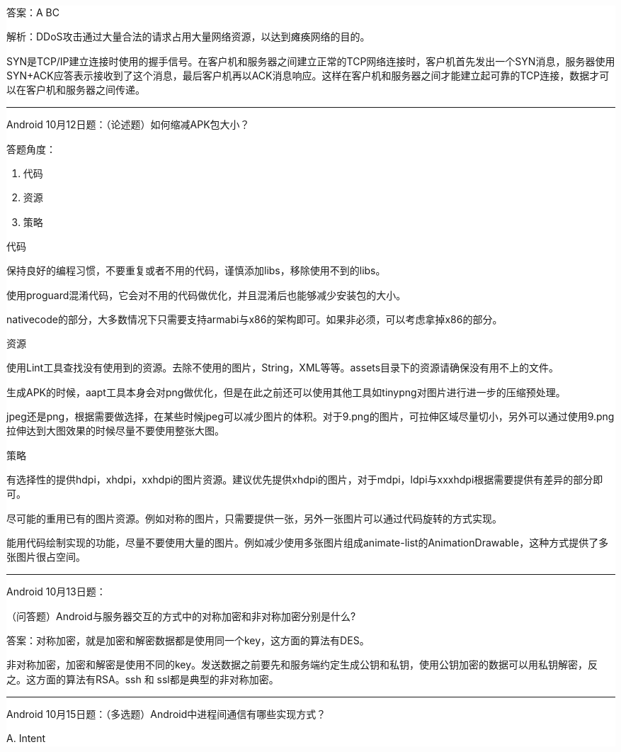  

答案：A BC

解析：DDoS攻击通过大量合法的请求占用大量网络资源，以达到瘫痪网络的目的。

SYN是TCP/IP建立连接时使用的握手信号。在客户机和服务器之间建立正常的TCP网络连接时，客户机首先发出一个SYN消息，服务器使用SYN+ACK应答表示接收到了这个消息，最后客户机再以ACK消息响应。这样在客户机和服务器之间才能建立起可靠的TCP连接，数据才可以在客户机和服务器之间传递。

---

Android 10月12日题：（论述题）如何缩减APK包大小？

答题角度：

1.  代码

2.  资源

3.  策略

 

代码

保持良好的编程习惯，不要重复或者不用的代码，谨慎添加libs，移除使用不到的libs。

 使用proguard混淆代码，它会对不用的代码做优化，并且混淆后也能够减少安装包的大小。

 nativecode的部分，大多数情况下只需要支持armabi与x86的架构即可。如果非必须，可以考虑拿掉x86的部分。

 资源

 使用Lint工具查找没有使用到的资源。去除不使用的图片，String，XML等等。assets目录下的资源请确保没有用不上的文件。

 生成APK的时候，aapt工具本身会对png做优化，但是在此之前还可以使用其他工具如tinypng对图片进行进一步的压缩预处理。

 jpeg还是png，根据需要做选择，在某些时候jpeg可以减少图片的体积。对于9.png的图片，可拉伸区域尽量切小，另外可以通过使用9.png拉伸达到大图效果的时候尽量不要使用整张大图。

 策略

 有选择性的提供hdpi，xhdpi，xxhdpi的图片资源。建议优先提供xhdpi的图片，对于mdpi，ldpi与xxxhdpi根据需要提供有差异的部分即可。

 尽可能的重用已有的图片资源。例如对称的图片，只需要提供一张，另外一张图片可以通过代码旋转的方式实现。

 能用代码绘制实现的功能，尽量不要使用大量的图片。例如减少使用多张图片组成animate-list的AnimationDrawable，这种方式提供了多张图片很占空间。

---

Android 10月13日题：

（问答题）Android与服务器交互的方式中的对称加密和非对称加密分别是什么?

 

答案：对称加密，就是加密和解密数据都是使用同一个key，这方面的算法有DES。

 非对称加密，加密和解密是使用不同的key。发送数据之前要先和服务端约定生成公钥和私钥，使用公钥加密的数据可以用私钥解密，反之。这方面的算法有RSA。ssh 和 ssl都是典型的非对称加密。


---


Android 10月15日题：（多选题）Android中进程间通信有哪些实现方式？

A. Intent
